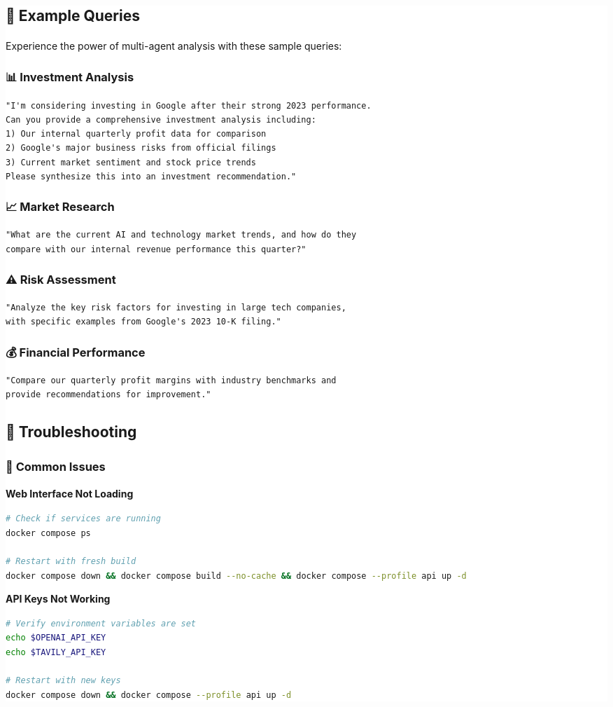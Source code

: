 ## 🧪 **Example Queries**

Experience the power of multi-agent analysis with these sample queries:

### 📊 **Investment Analysis**
```
"I'm considering investing in Google after their strong 2023 performance. 
Can you provide a comprehensive investment analysis including:
1) Our internal quarterly profit data for comparison
2) Google's major business risks from official filings  
3) Current market sentiment and stock price trends
Please synthesize this into an investment recommendation."
```

### 📈 **Market Research**
```
"What are the current AI and technology market trends, and how do they 
compare with our internal revenue performance this quarter?"
```

### ⚠️ **Risk Assessment**
```
"Analyze the key risk factors for investing in large tech companies, 
with specific examples from Google's 2023 10-K filing."
```

### 💰 **Financial Performance**
```
"Compare our quarterly profit margins with industry benchmarks and 
provide recommendations for improvement."
```

## 🔧 **Troubleshooting**

### 🚫 **Common Issues**

**Web Interface Not Loading**
```bash
# Check if services are running
docker compose ps

# Restart with fresh build
docker compose down && docker compose build --no-cache && docker compose --profile api up -d
```

**API Keys Not Working**
```bash
# Verify environment variables are set
echo $OPENAI_API_KEY
echo $TAVILY_API_KEY

# Restart with new keys
docker compose down && docker compose --profile api up -d
```
